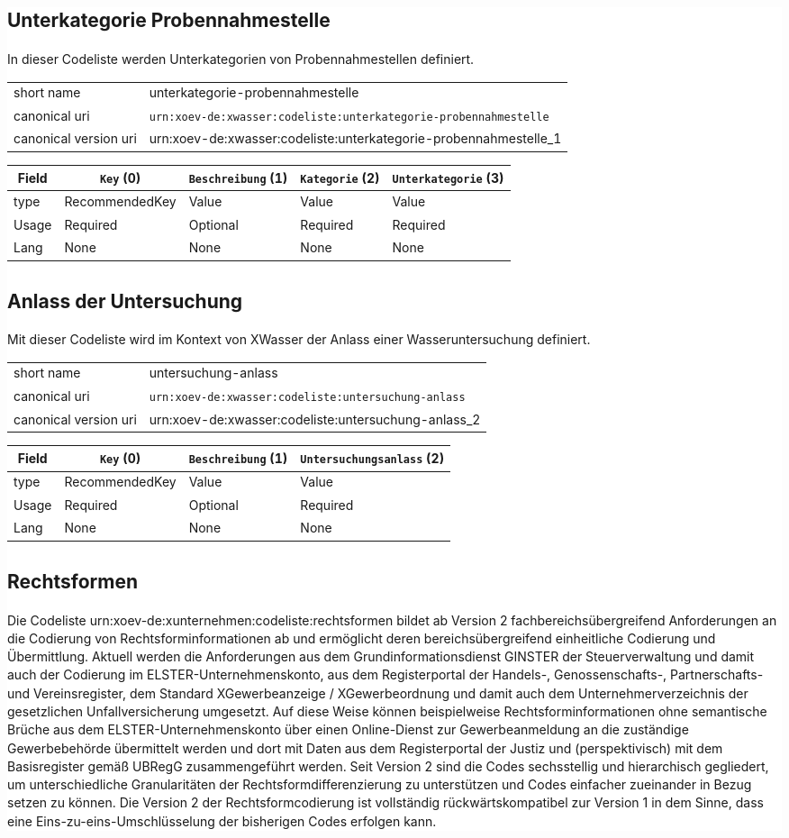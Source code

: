 ## Unterkategorie Probennahmestelle

In dieser Codeliste werden Unterkategorien von Probennahmestellen definiert.

| | |
| -- | -- |
| short name | unterkategorie-probennahmestelle |
| canonical uri | `urn:xoev-de:xwasser:codeliste:unterkategorie-probennahmestelle` |
| canonical version uri | urn:xoev-de:xwasser:codeliste:unterkategorie-probennahmestelle_1 |

| Field | `Key` (0) | `Beschreibung` (1) | `Kategorie` (2) | `Unterkategorie` (3) |
| -- | -- | -- | -- | -- |
| type | RecommendedKey | Value | Value | Value |
| Usage | Required | Optional | Required | Required |
| Lang | None | None | None | None |

## Anlass der Untersuchung

Mit dieser Codeliste wird im Kontext von XWasser der Anlass einer Wasseruntersuchung definiert.

| | |
| -- | -- |
| short name | untersuchung-anlass |
| canonical uri | `urn:xoev-de:xwasser:codeliste:untersuchung-anlass` |
| canonical version uri | urn:xoev-de:xwasser:codeliste:untersuchung-anlass_2 |

| Field | `Key` (0) | `Beschreibung` (1) | `Untersuchungsanlass` (2) |
| -- | -- | -- | -- |
| type | RecommendedKey | Value | Value |
| Usage | Required | Optional | Required |
| Lang | None | None | None |

## Rechtsformen

Die Codeliste urn:xoev-de:xunternehmen:codeliste:rechtsformen bildet ab Version 2 fachbereichsübergreifend Anforderungen an die Codierung von Rechtsforminformationen ab und ermöglicht deren bereichsübergreifend einheitliche Codierung und Übermittlung. Aktuell werden die Anforderungen aus dem Grundinformationsdienst GINSTER der Steuerverwaltung und damit auch der Codierung im ELSTER-Unternehmenskonto, aus dem Registerportal der Handels-, Genossenschafts-, Partnerschafts- und Vereinsregister, dem Standard XGewerbeanzeige / XGewerbeordnung und damit auch dem Unternehmerverzeichnis der gesetzlichen Unfallversicherung umgesetzt. Auf diese Weise können beispielweise Rechtsforminformationen ohne semantische Brüche aus dem ELSTER-Unternehmenskonto über einen Online-Dienst zur Gewerbeanmeldung an die zuständige Gewerbebehörde übermittelt werden und dort mit Daten aus dem Registerportal der Justiz und (perspektivisch) mit dem Basisregister gemäß UBRegG zusammengeführt werden. Seit Version 2 sind die Codes sechsstellig und hierarchisch gegliedert, um unterschiedliche Granularitäten der Rechtsformdifferenzierung zu unterstützen und Codes einfacher zueinander in Bezug setzen zu können. Die Version 2 der Rechtsformcodierung ist vollständig rückwärtskompatibel zur Version 1 in dem Sinne, dass eine Eins-zu-eins-Umschlüsselung der bisherigen Codes erfolgen kann.
